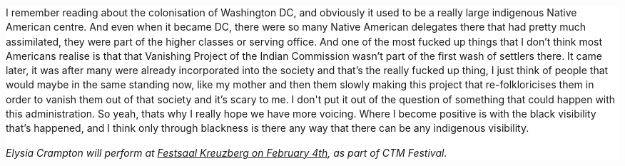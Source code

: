 I remember reading about the colonisation of Washington DC, and obviously it used to be a really large indigenous Native American centre. And even when it became DC, there were so many Native American delegates there that had pretty much assimilated, they were part of the higher classes or serving office. And one of the most fucked up things that I don’t think most Americans realise is that that Vanishing Project of the Indian Commission wasn’t part of the first wash of settlers there. It came later, it was after many were already incorporated into the society and that’s the really fucked up thing, I just think of people that would maybe in the same standing now, like my mother and then them slowly making this project that re-folkloricises them in order to vanish them out of that society and it’s scary to me. I don't put it out of the question of something that could happen with this administration. So yeah, thats why I really hope we have more voicing. Where I become positive is with the black visibility that’s happened, and I think only through blackness is there any way that there can be any indigenous visibility. 

_Elysia Crampton will perform at [Festsaal Kreuzberg on February 4th](http://www.ctm-festival.de/festival2017/2017/02/04/festsaal_kberg), as part of CTM Festival._

<iframe width="100%" height="166" scrolling="no" frameborder="no" src="https://w.soundcloud.com/player/?url=https%3A//api.soundcloud.com/tracks/290481074&color=0b0b0b&auto_play=false&hide_related=false&show_comments=true&show_user=true&show_reposts=false"></iframe>